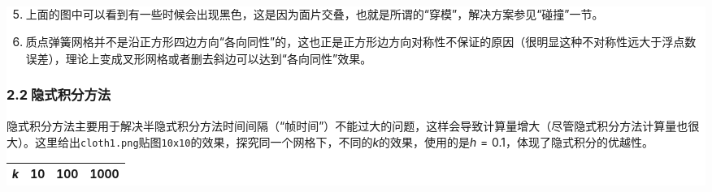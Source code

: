 
5. 上面的图中可以看到有一些时候会出现黑色，这是因为面片交叠，也就是所谓的“穿模”，解决方案参见“碰撞”一节。

6. 质点弹簧网格并不是沿正方形四边方向“各向同性”的，这也正是正方形边方向对称性不保证的原因（很明显这种不对称性远大于浮点数误差），理论上变成叉形网格或者删去斜边可以达到“各向同性”效果。

### 2.2 隐式积分方法

隐式积分方法主要用于解决半隐式积分方法时间间隔（“帧时间”）不能过大的问题，这样会导致计算量增大（尽管隐式积分方法计算量也很大）。这里给出`cloth1.png`贴图`10x10`的效果，探究同一个网格下，不同的$k$的效果，使用的是$h=0.1$，体现了隐式积分的优越性。

| $k$                   | $10$                   | $100$  | $1000$ |
| --------------------- | ---------------------- | ------ | ------ |